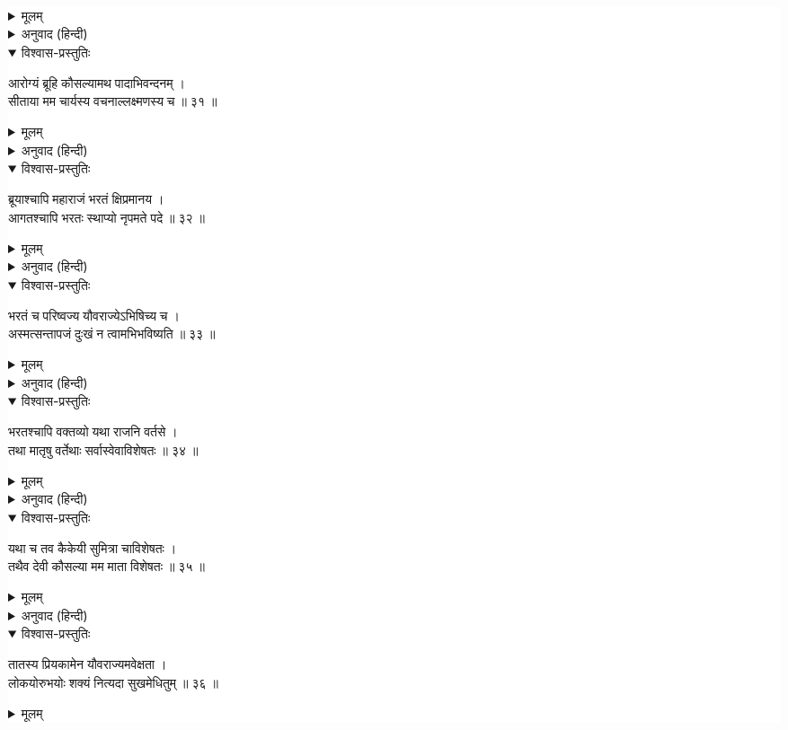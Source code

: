 <details><summary>मूलम्</summary></details>

<details><summary>अनुवाद (हिन्दी)</summary></details>

<details open><summary>विश्वास-प्रस्तुतिः</summary>

आरोग्यं ब्रूहि कौसल्यामथ पादाभिवन्दनम् ।  
सीताया मम चार्यस्य वचनाल्लक्ष्मणस्य च ॥ ३१ ॥
</details>

<details><summary>मूलम्</summary></details>

<details><summary>अनुवाद (हिन्दी)</summary></details>

<details open><summary>विश्वास-प्रस्तुतिः</summary>

ब्रूयाश्चापि महाराजं भरतं क्षिप्रमानय ।  
आगतश्चापि भरतः स्थाप्यो नृपमते पदे ॥ ३२ ॥
</details>

<details><summary>मूलम्</summary></details>

<details><summary>अनुवाद (हिन्दी)</summary></details>

<details open><summary>विश्वास-प्रस्तुतिः</summary>

भरतं च परिष्वज्य यौवराज्येऽभिषिच्य च ।  
अस्मत्सन्तापजं दुःखं न त्वामभिभविष्यति ॥ ३३ ॥
</details>

<details><summary>मूलम्</summary></details>

<details><summary>अनुवाद (हिन्दी)</summary></details>

<details open><summary>विश्वास-प्रस्तुतिः</summary>

भरतश्चापि वक्तव्यो यथा राजनि वर्तसे ।  
तथा मातृषु वर्तेथाः सर्वास्वेवाविशेषतः ॥ ३४ ॥
</details>

<details><summary>मूलम्</summary></details>

<details><summary>अनुवाद (हिन्दी)</summary></details>

<details open><summary>विश्वास-प्रस्तुतिः</summary>

यथा च तव कैकेयी सुमित्रा चाविशेषतः ।  
तथैव देवी कौसल्या मम माता विशेषतः ॥ ३५ ॥
</details>

<details><summary>मूलम्</summary></details>

<details><summary>अनुवाद (हिन्दी)</summary></details>

<details open><summary>विश्वास-प्रस्तुतिः</summary>

तातस्य प्रियकामेन यौवराज्यमवेक्षता ।  
लोकयोरुभयोः शक्यं नित्यदा सुखमेधितुम् ॥ ३६ ॥
</details>

<details><summary>मूलम्</summary></details>
